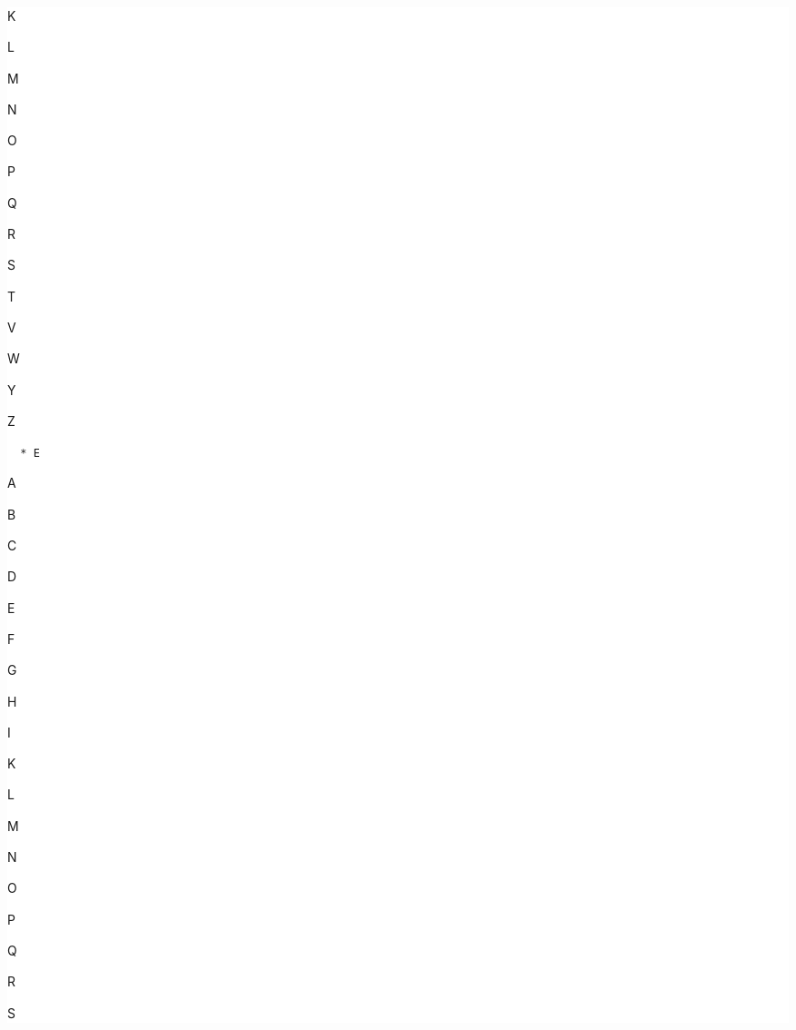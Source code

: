 K

L

M

N

O

P

Q

R

S

T

V

W

Y

Z

      * E

A

B

C

D

E

F

G

H

I

K

L

M

N

O

P

Q

R

S
